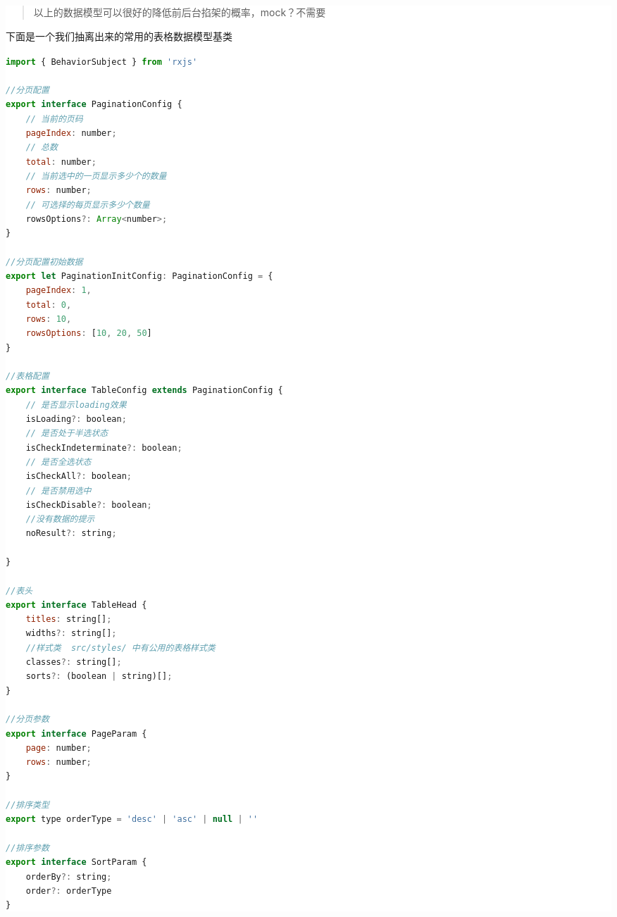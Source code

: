 > 以上的数据模型可以很好的降低前后台掐架的概率，mock？不需要

下面是一个我们抽离出来的常用的表格数据模型基类

```javascript
import { BehaviorSubject } from 'rxjs'

//分页配置
export interface PaginationConfig {
    // 当前的页码
    pageIndex: number;
    // 总数
    total: number;
    // 当前选中的一页显示多少个的数量
    rows: number;
    // 可选择的每页显示多少个数量
    rowsOptions?: Array<number>;
}

//分页配置初始数据
export let PaginationInitConfig: PaginationConfig = {
    pageIndex: 1,
    total: 0,
    rows: 10,
    rowsOptions: [10, 20, 50]
}

//表格配置
export interface TableConfig extends PaginationConfig {
    // 是否显示loading效果
    isLoading?: boolean;
    // 是否处于半选状态
    isCheckIndeterminate?: boolean;
    // 是否全选状态
    isCheckAll?: boolean;
    // 是否禁用选中
    isCheckDisable?: boolean;
    //没有数据的提示
    noResult?: string;

}

//表头
export interface TableHead {
    titles: string[];
    widths?: string[];
    //样式类  src/styles/ 中有公用的表格样式类
    classes?: string[];
    sorts?: (boolean | string)[];
}

//分页参数
export interface PageParam {
    page: number;
    rows: number;
}

//排序类型
export type orderType = 'desc' | 'asc' | null | ''

//排序参数
export interface SortParam {
    orderBy?: string;
    order?: orderType
}
```